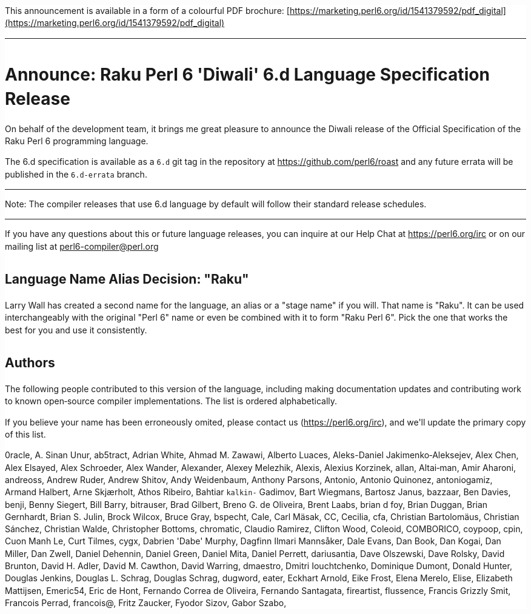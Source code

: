 
This announcement is available in a form of a colourful PDF brochure:
[https://marketing.perl6.org/id/1541379592/pdf_digital](https://marketing.perl6.org/id/1541379592/pdf_digital)

------------------------------------------------------------------------

# Announce: Raku Perl 6 'Diwali' 6.d Language Specification Release

On behalf of the development team, it brings me great pleasure to
announce the Diwali release of the Official Specification of
the Raku Perl 6 programming language.

The 6.d specification is available as a `6.d` git tag in the repository
at https://github.com/perl6/roast and any future errata will be
published in the `6.d-errata` branch.

*****************************************************
Note: The compiler releases that use 6.d language by
default will follow their standard release schedules.
*****************************************************

If you have any questions about this or future language releases,
you can inquire at our Help Chat at https://perl6.org/irc or
on our mailing list at <perl6-compiler@perl.org>

## Language Name Alias Decision: "Raku"

Larry Wall has created a second name for the language, an alias or
a "stage name" if you will. That name is "Raku". It can be used
interchangeably with the original "Perl 6" name or even be combined with it
to form "Raku Perl 6". Pick the one that works the best for you and
use it consistently.

## Authors

The following people contributed to this version of the language,
including making documentation updates and contributing work to known
open‑source compiler implementations. The list is ordered alphabetically.

If you believe your name has been erroneously omited, please contact us
(https://perl6.org/irc), and we'll update the primary copy of this list.

0racle, A. Sinan Unur, ab5tract, Adrian White, Ahmad M. Zawawi, Alberto Luaces,
Aleks-Daniel Jakimenko‐Aleksejev, Alex Chen, Alex Elsayed, Alex Schroeder,
Alex Wander, Alexander, Alexey Melezhik, Alexis, Alexius Korzinek, allan,
Altai‐man, Amir Aharoni, andreoss, Andrew Ruder, Andrew Shitov, Andy Weidenbaum,
Anthony Parsons, Antonio, Antonio Quinonez, antoniogamiz, Armand Halbert,
Arne Skjærholt, Athos Ribeiro, Bahtiar `kalkin-` Gadimov, Bart Wiegmans,
Bartosz Janus, bazzaar, Ben Davies, benji, Benny Siegert, Bill Barry, bitrauser,
Brad Gilbert, Breno G. de Oliveira, Brent Laabs, brian d foy, Brian Duggan,
Brian Gernhardt, Brian S. Julin, Brock Wilcox, Bruce Gray, bspecht, Cale,
Carl Mäsak, CC, Cecilia, cfa, Christian Bartolomäus, Christian Sánchez,
Christian Walde, Christopher Bottoms, chromatic, Claudio Ramirez, Clifton Wood,
Coleoid, COMBORICO, coypoop, cpin, Cuon  Manh Le, Curt  Tilmes, cygx,
Dabrien 'Dabe' Murphy, Dagfinn Ilmari Mannsåker, Dale Evans, Dan Book,
Dan Kogai, Dan Miller, Dan Zwell, Daniel Dehennin, Daniel Green, Daniel Mita,
Daniel Perrett, dariusantia, Dave Olszewski, Dave Rolsky, David Brunton,
David H. Adler, David M. Cawthon, David Warring, dmaestro, Dmitri Iouchtchenko,
Dominique Dumont, Donald Hunter, Douglas Jenkins, Douglas L. Schrag,
Douglas Schrag, dugword, eater, Eckhart Arnold, Eike Frost, Elena Merelo,
Elise, Elizabeth Mattijsen, Emeric54, Eric de Hont, Fernando Correa de Oliveira,
Fernando Santagata, fireartist, flussence, Francis Grizzly Smit,
Francois Perrad, francois@<redacted>, Fritz Zaucker, Fyodor  Sizov, Gabor Szabo,
